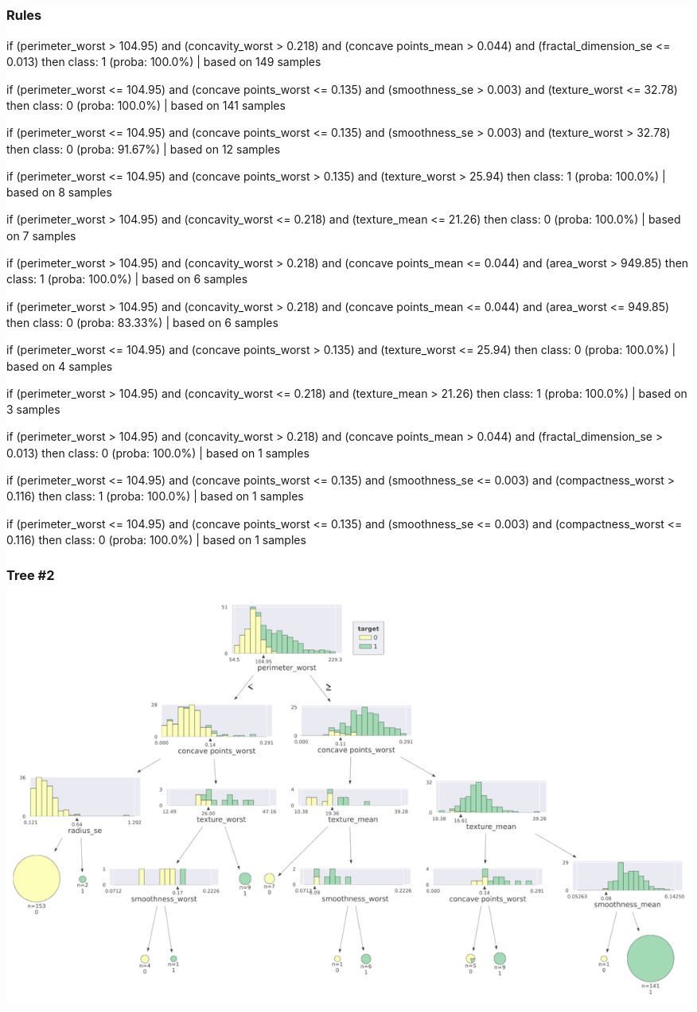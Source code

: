 ### Rules

if (perimeter_worst > 104.95) and (concavity_worst > 0.218) and (concave points_mean > 0.044) and (fractal_dimension_se <= 0.013) then class: 1 (proba: 100.0%) | based on 149 samples

if (perimeter_worst <= 104.95) and (concave points_worst <= 0.135) and (smoothness_se > 0.003) and (texture_worst <= 32.78) then class: 0 (proba: 100.0%) | based on 141 samples

if (perimeter_worst <= 104.95) and (concave points_worst <= 0.135) and (smoothness_se > 0.003) and (texture_worst > 32.78) then class: 0 (proba: 91.67%) | based on 12 samples

if (perimeter_worst <= 104.95) and (concave points_worst > 0.135) and (texture_worst > 25.94) then class: 1 (proba: 100.0%) | based on 8 samples

if (perimeter_worst > 104.95) and (concavity_worst <= 0.218) and (texture_mean <= 21.26) then class: 0 (proba: 100.0%) | based on 7 samples

if (perimeter_worst > 104.95) and (concavity_worst > 0.218) and (concave points_mean <= 0.044) and (area_worst > 949.85) then class: 1 (proba: 100.0%) | based on 6 samples

if (perimeter_worst > 104.95) and (concavity_worst > 0.218) and (concave points_mean <= 0.044) and (area_worst <= 949.85) then class: 0 (proba: 83.33%) | based on 6 samples

if (perimeter_worst <= 104.95) and (concave points_worst > 0.135) and (texture_worst <= 25.94) then class: 0 (proba: 100.0%) | based on 4 samples

if (perimeter_worst > 104.95) and (concavity_worst <= 0.218) and (texture_mean > 21.26) then class: 1 (proba: 100.0%) | based on 3 samples

if (perimeter_worst > 104.95) and (concavity_worst > 0.218) and (concave points_mean > 0.044) and (fractal_dimension_se > 0.013) then class: 0 (proba: 100.0%) | based on 1 samples

if (perimeter_worst <= 104.95) and (concave points_worst <= 0.135) and (smoothness_se <= 0.003) and (compactness_worst > 0.116) then class: 1 (proba: 100.0%) | based on 1 samples

if (perimeter_worst <= 104.95) and (concave points_worst <= 0.135) and (smoothness_se <= 0.003) and (compactness_worst <= 0.116) then class: 0 (proba: 100.0%) | based on 1 samples




### Tree #2
![Tree 2](learner_fold_1_tree.svg)
